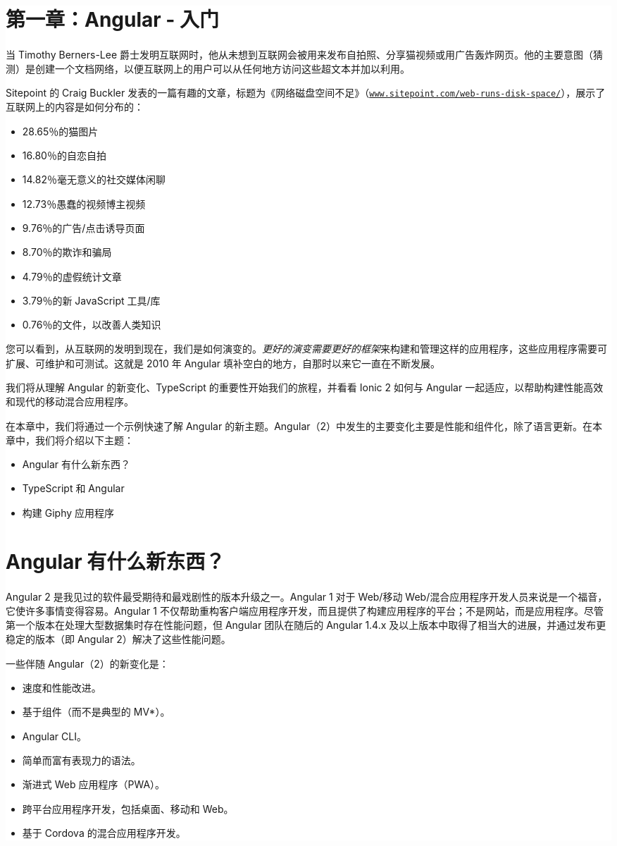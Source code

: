 # 第一章：Angular - 入门

当 Timothy Berners-Lee 爵士发明互联网时，他从未想到互联网会被用来发布自拍照、分享猫视频或用广告轰炸网页。他的主要意图（猜测）是创建一个文档网络，以便互联网上的用户可以从任何地方访问这些超文本并加以利用。

Sitepoint 的 Craig Buckler 发表的一篇有趣的文章，标题为《网络磁盘空间不足》（[`www.sitepoint.com/web-runs-disk-space/`](http://www.sitepoint.com/web-runs-disk-space/)），展示了互联网上的内容是如何分布的：

+   28.65％的猫图片

+   16.80％的自恋自拍

+   14.82％毫无意义的社交媒体闲聊

+   12.73％愚蠢的视频博主视频

+   9.76％的广告/点击诱导页面

+   8.70％的欺诈和骗局

+   4.79％的虚假统计文章

+   3.79％的新 JavaScript 工具/库

+   0.76％的文件，以改善人类知识

您可以看到，从互联网的发明到现在，我们是如何演变的。*更好的演变需要更好的框架*来构建和管理这样的应用程序，这些应用程序需要可扩展、可维护和可测试。这就是 2010 年 Angular 填补空白的地方，自那时以来它一直在不断发展。

我们将从理解 Angular 的新变化、TypeScript 的重要性开始我们的旅程，并看看 Ionic 2 如何与 Angular 一起适应，以帮助构建性能高效和现代的移动混合应用程序。

在本章中，我们将通过一个示例快速了解 Angular 的新主题。Angular（2）中发生的主要变化主要是性能和组件化，除了语言更新。在本章中，我们将介绍以下主题：

+   Angular 有什么新东西？

+   TypeScript 和 Angular

+   构建 Giphy 应用程序

# Angular 有什么新东西？

Angular 2 是我见过的软件最受期待和最戏剧性的版本升级之一。Angular 1 对于 Web/移动 Web/混合应用程序开发人员来说是一个福音，它使许多事情变得容易。Angular 1 不仅帮助重构客户端应用程序开发，而且提供了构建应用程序的平台；不是网站，而是应用程序。尽管第一个版本在处理大型数据集时存在性能问题，但 Angular 团队在随后的 Angular 1.4.x 及以上版本中取得了相当大的进展，并通过发布更稳定的版本（即 Angular 2）解决了这些性能问题。

一些伴随 Angular（2）的新变化是：

+   速度和性能改进。

+   基于组件（而不是典型的 MV*）。

+   Angular CLI。

+   简单而富有表现力的语法。

+   渐进式 Web 应用程序（PWA）。

+   跨平台应用程序开发，包括桌面、移动和 Web。

+   基于 Cordova 的混合应用程序开发。
